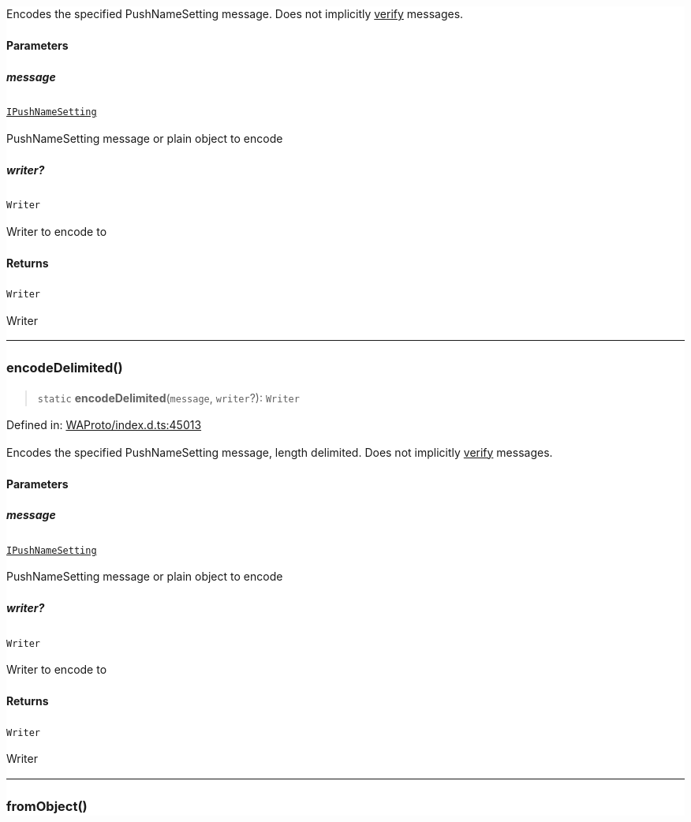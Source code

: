 Encodes the specified PushNameSetting message. Does not implicitly [verify](PushNameSetting.md#verify) messages.

#### Parameters

##### message

[`IPushNameSetting`](../interfaces/IPushNameSetting.md)

PushNameSetting message or plain object to encode

##### writer?

`Writer`

Writer to encode to

#### Returns

`Writer`

Writer

***

### encodeDelimited()

> `static` **encodeDelimited**(`message`, `writer`?): `Writer`

Defined in: [WAProto/index.d.ts:45013](https://github.com/Fokusdotid/Baileys/blob/eb819228f591f9a29a091aefc3a8c91a38d77089/WAProto/index.d.ts#L45013)

Encodes the specified PushNameSetting message, length delimited. Does not implicitly [verify](PushNameSetting.md#verify) messages.

#### Parameters

##### message

[`IPushNameSetting`](../interfaces/IPushNameSetting.md)

PushNameSetting message or plain object to encode

##### writer?

`Writer`

Writer to encode to

#### Returns

`Writer`

Writer

***

### fromObject()
